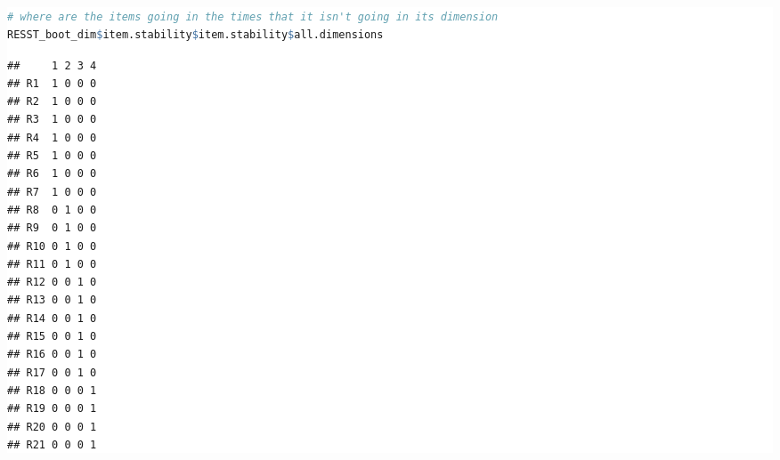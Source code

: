 ``` r
# where are the items going in the times that it isn't going in its dimension
RESST_boot_dim$item.stability$item.stability$all.dimensions
```

    ##     1 2 3 4
    ## R1  1 0 0 0
    ## R2  1 0 0 0
    ## R3  1 0 0 0
    ## R4  1 0 0 0
    ## R5  1 0 0 0
    ## R6  1 0 0 0
    ## R7  1 0 0 0
    ## R8  0 1 0 0
    ## R9  0 1 0 0
    ## R10 0 1 0 0
    ## R11 0 1 0 0
    ## R12 0 0 1 0
    ## R13 0 0 1 0
    ## R14 0 0 1 0
    ## R15 0 0 1 0
    ## R16 0 0 1 0
    ## R17 0 0 1 0
    ## R18 0 0 0 1
    ## R19 0 0 0 1
    ## R20 0 0 0 1
    ## R21 0 0 0 1

